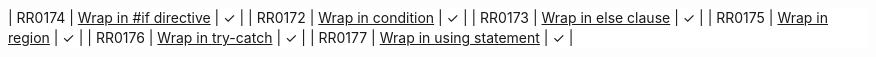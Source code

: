 | RR0174 | [Wrap in #if directive](../../docs/refactorings/RR0174.md) | &#x2713; |
| RR0172 | [Wrap in condition](../../docs/refactorings/RR0172.md) | &#x2713; |
| RR0173 | [Wrap in else clause](../../docs/refactorings/RR0173.md) | &#x2713; |
| RR0175 | [Wrap in region](../../docs/refactorings/RR0175.md) | &#x2713; |
| RR0176 | [Wrap in try-catch](../../docs/refactorings/RR0176.md) | &#x2713; |
| RR0177 | [Wrap in using statement](../../docs/refactorings/RR0177.md) | &#x2713; |
